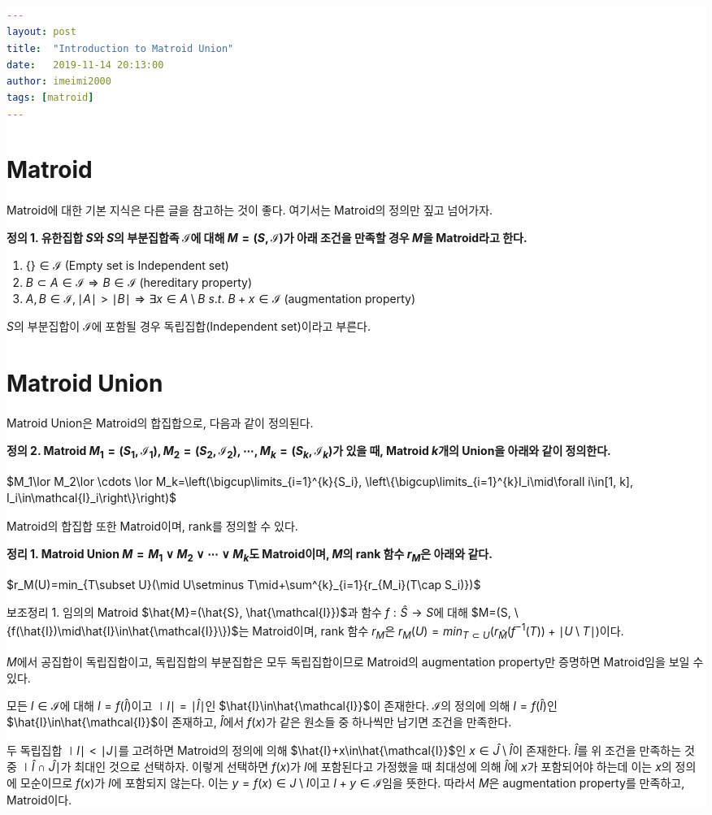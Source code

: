 ```yaml
---
layout: post
title:  "Introduction to Matroid Union"
date:   2019-11-14 20:13:00
author: imeimi2000
tags: [matroid]
---
```


# Matroid

Matroid에 대한 기본 지식은 다른 글을 참고하는 것이 좋다. 여기서는 Matroid의 정의만 짚고 넘어가자.

**정의 1. 유한집합 $S$와 $S$의 부분집합족 $\mathcal{I}$에 대해 $M=(S, \mathcal{I})$가 아래 조건을 만족할 경우 $M$을 Matroid라고 한다.**

1. $\{\}\in\mathcal{I}$ (Empty set is Independent set)
2. $B\subset A\in\mathcal{I}\Rightarrow B\in\mathcal{I}$ (hereditary property)
3. $A, B\in\mathcal{I}, \mid A\mid>\mid B\mid\Rightarrow\exists x\in A\setminus B$ $s.t.$ $B+x\in\mathcal{I}$ (augmentation property)

$S$의 부분집합이 $\mathcal{I}$에 포함될 경우 독립집합(Independent set)이라고 부른다.

# Matroid Union

Matroid Union은 Matroid의 합집합으로, 다음과 같이 정의된다.

**정의 2. Matroid $M_1=(S_1, \mathcal{I}_1), M_2=(S_2, \mathcal{I}_2), \cdots, M_k=(S_k, \mathcal{I}_k)$가 있을 때, Matroid $k$개의 Union을 아래와 같이 정의한다.**

$M_1\lor M_2\lor \cdots \lor M_k=\left(\bigcup\limits_{i=1}^{k}{S_i}, \left\{\bigcup\limits_{i=1}^{k}I_i\mid\forall i\in[1, k], I_i\in\mathcal{I}_i\right\}\right)$

Matroid의 합집합 또한 Matroid이며, rank를 정의할 수 있다.

**정리 1. Matroid Union $M=M_1\lor M_2\lor \cdots \lor M_k$도 Matroid이며, $M$의 rank 함수 $r_M$은 아래와 같다.**

$r_M(U)=min_{T\subset U}(\mid U\setminus T\mid+\sum^{k}_{i=1}{r_{M_i}(T\cap S_i)})$

보조정리 1. 임의의 Matroid $\hat{M}=(\hat{S}, \hat{\mathcal{I}})$과 함수 $f:\hat{S}\rightarrow S$에 대해 $M=(S, \{f(\hat{I})\mid\hat{I}\in\hat{\mathcal{I}}\})$는 Matroid이며, rank 함수 $r_M$은 $r_M(U)=min_{T\subset U}(r_{\hat{M}}(f^{-1}(T))+\mid U\setminus T\mid)$이다.

$M$에서 공집합이 독립집합이고, 독립집합의 부분집합은 모두 독립집합이므로 Matroid의 augmentation property만 증명하면 Matroid임을 보일 수 있다.

모든 $I\in\mathcal{I}$에 대해 $I=f(\hat{I})$이고 $\mid I\mid=\mid\hat{I}\mid$인 $\hat{I}\in\hat{\mathcal{I}}$이 존재한다. $\mathcal{I}$의 정의에 의해 $I=f(\hat{I})$인 $\hat{I}\in\hat{\mathcal{I}}$이 존재하고, $\hat{I}$에서 $f(x)$가 같은 원소들 중 하나씩만 남기면 조건을 만족한다.

두 독립집합 $\mid I\mid < \mid J\mid$를 고려하면 Matroid의 정의에 의해 $\hat{I}+x\in\hat{\mathcal{I}}$인 $x\in\hat{J}\setminus\hat{I}$이 존재한다. $\hat{I}$를 위 조건을 만족하는 것 중 $\mid\hat{I}\cap\hat{J}\mid$가 최대인 것으로 선택하자. 이렇게 선택하면 $f(x)$가 $I$에 포함된다고 가정했을 때 최대성에 의해 $\hat{I}$에 $x$가 포함되어야 하는데 이는 $x$의 정의에 모순이므로 $f(x)$가 $I$에 포함되지 않는다. 이는 $y=f(x)\in J\setminus I$이고 $I+y\in\mathcal{I}$임을 뜻한다. 따라서 $M$은 augmentation property를 만족하고, Matroid이다.
